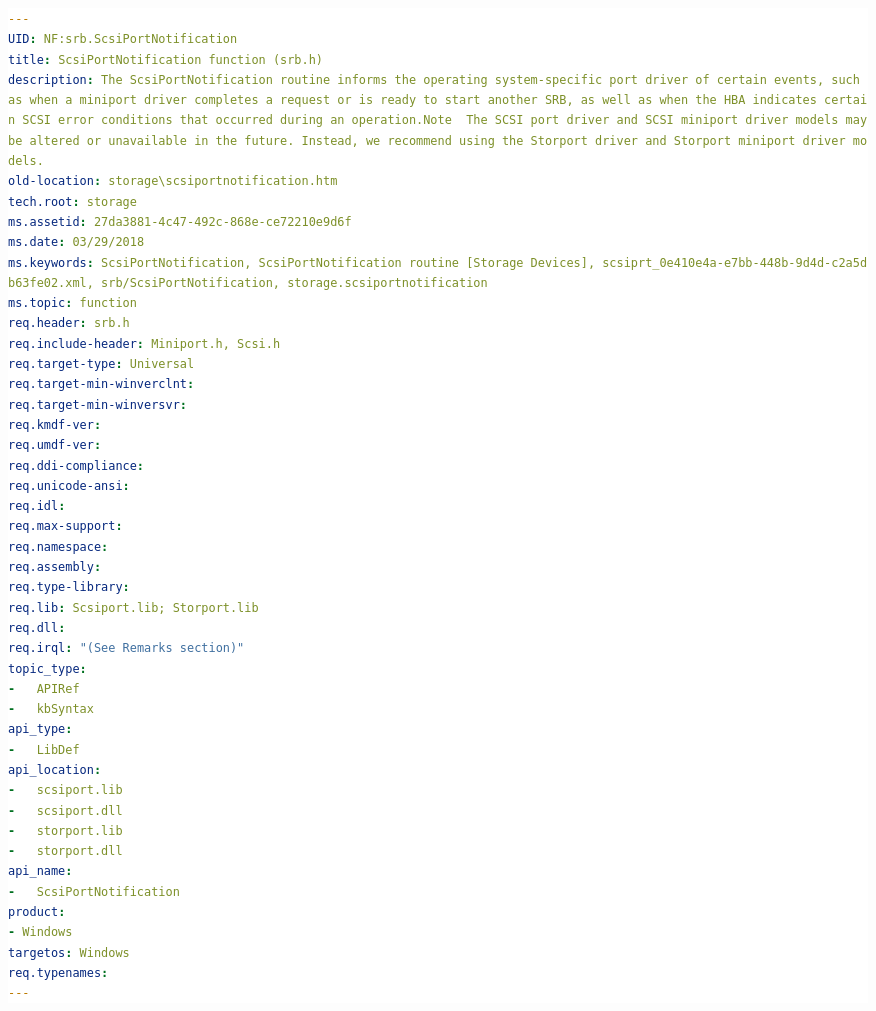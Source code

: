 ```yaml
---
UID: NF:srb.ScsiPortNotification
title: ScsiPortNotification function (srb.h)
description: The ScsiPortNotification routine informs the operating system-specific port driver of certain events, such as when a miniport driver completes a request or is ready to start another SRB, as well as when the HBA indicates certain SCSI error conditions that occurred during an operation.Note  The SCSI port driver and SCSI miniport driver models may be altered or unavailable in the future. Instead, we recommend using the Storport driver and Storport miniport driver models.
old-location: storage\scsiportnotification.htm
tech.root: storage
ms.assetid: 27da3881-4c47-492c-868e-ce72210e9d6f
ms.date: 03/29/2018
ms.keywords: ScsiPortNotification, ScsiPortNotification routine [Storage Devices], scsiprt_0e410e4a-e7bb-448b-9d4d-c2a5db63fe02.xml, srb/ScsiPortNotification, storage.scsiportnotification
ms.topic: function
req.header: srb.h
req.include-header: Miniport.h, Scsi.h
req.target-type: Universal
req.target-min-winverclnt: 
req.target-min-winversvr: 
req.kmdf-ver: 
req.umdf-ver: 
req.ddi-compliance: 
req.unicode-ansi: 
req.idl: 
req.max-support: 
req.namespace: 
req.assembly: 
req.type-library: 
req.lib: Scsiport.lib; Storport.lib
req.dll: 
req.irql: "(See Remarks section)"
topic_type:
-	APIRef
-	kbSyntax
api_type:
-	LibDef
api_location:
-	scsiport.lib
-	scsiport.dll
-	storport.lib
-	storport.dll
api_name:
-	ScsiPortNotification
product:
- Windows
targetos: Windows
req.typenames: 
---
```
